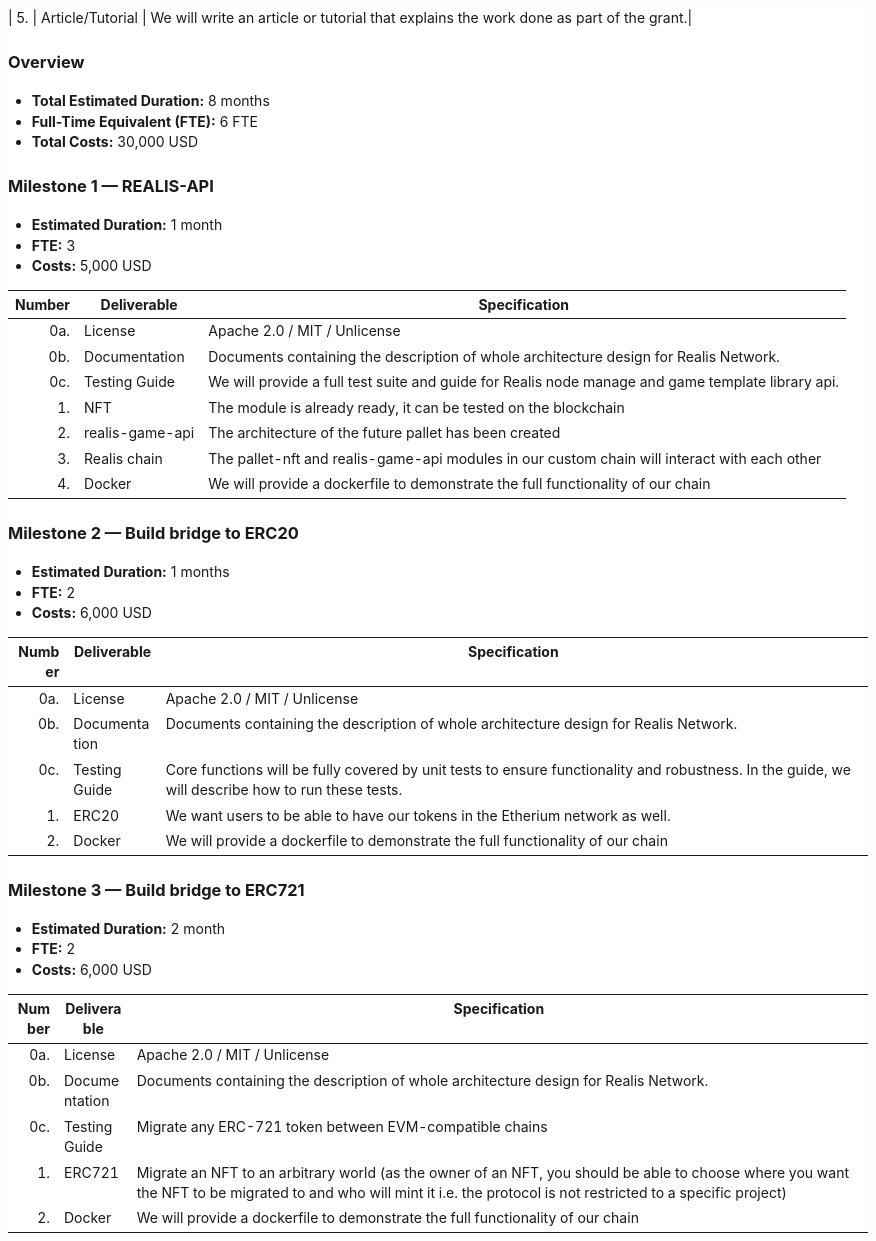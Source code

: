 | 5. | Article/Tutorial | We will write an article or tutorial that explains the work done as part of the grant.| 

### Overview
* **Total Estimated Duration:** 8 months
* **Full-Time Equivalent (FTE):**  6 FTE
* **Total Costs:** 30,000 USD

### Milestone 1 — REALIS-API
* **Estimated Duration:** 1 month
* **FTE:**  3
* **Costs:** 5,000 USD

| Number | Deliverable | Specification |
| -----: | ----------- | ------------- |
| 0a. | License | Apache 2.0 / MIT / Unlicense |
| 0b. | Documentation | Documents containing the description of whole architecture design for Realis Network. |
| 0c. | Testing Guide |  	We will provide a full test suite and guide for Realis node manage and game template library api. | 
| 1. |  NFT | The module is already ready, it can be tested on the blockchain |  
| 2. |  realis-game-api | The architecture of the future pallet has been created |  
| 3. | Realis chain | The pallet-nft and realis-game-api modules in our custom chain will interact with each other |  
| 4. | Docker | We will provide a dockerfile to demonstrate the full functionality of our chain |


### Milestone 2 — Build bridge to ERC20

* **Estimated Duration:** 1 months
* **FTE:**  2
* **Costs:** 6,000 USD

| Number | Deliverable | Specification |
| -----: | ----------- | ------------- |
| 0a. | License | Apache 2.0 / MIT / Unlicense |
| 0b. | Documentation | Documents containing the description of whole architecture design for Realis Network. |
| 0c. | Testing Guide | Core functions will be fully covered by unit tests to ensure functionality and robustness. In the guide, we will describe how to run these tests. | 
| 1. | ERC20 | We want users to be able to have our tokens in the Etherium network as well.|  
| 2. | Docker | We will provide a dockerfile to demonstrate the full functionality of our chain |

### Milestone 3 — Build bridge to ERC721

* **Estimated Duration:** 2 month
* **FTE:**  2
* **Costs:** 6,000 USD

| Number | Deliverable | Specification |
| -----: | ----------- | ------------- |
| 0a. | License | Apache 2.0 / MIT / Unlicense |
| 0b. | Documentation | Documents containing the description of whole architecture design for Realis Network. |
| 0c. | Testing Guide |  Migrate any ERC-721 token between EVM-compatible chains | 
| 1. | ERC721 | Migrate an NFT to an arbitrary world (as the owner of an NFT, you should be able to choose where you want the NFT to be migrated to and who will mint it i.e. the protocol is not restricted to a specific project) |   
| 2. | Docker | We will provide a dockerfile to demonstrate the full functionality of our chain |
